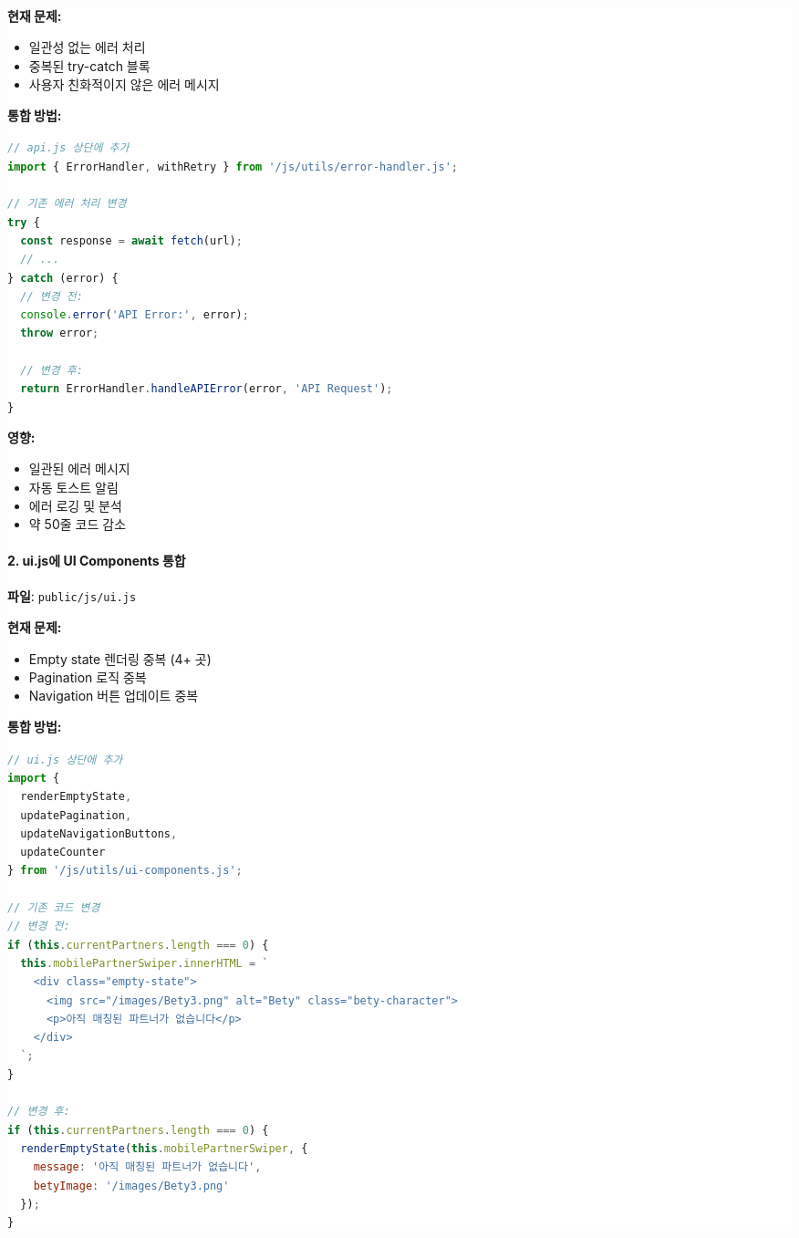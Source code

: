**현재 문제:**
- 일관성 없는 에러 처리
- 중복된 try-catch 블록
- 사용자 친화적이지 않은 에러 메시지

**통합 방법:**
```javascript
// api.js 상단에 추가
import { ErrorHandler, withRetry } from '/js/utils/error-handler.js';

// 기존 에러 처리 변경
try {
  const response = await fetch(url);
  // ...
} catch (error) {
  // 변경 전:
  console.error('API Error:', error);
  throw error;

  // 변경 후:
  return ErrorHandler.handleAPIError(error, 'API Request');
}
```

**영향:**
- 일관된 에러 메시지
- 자동 토스트 알림
- 에러 로깅 및 분석
- 약 50줄 코드 감소

#### 2. ui.js에 UI Components 통합
**파일**: `public/js/ui.js`

**현재 문제:**
- Empty state 렌더링 중복 (4+ 곳)
- Pagination 로직 중복
- Navigation 버튼 업데이트 중복

**통합 방법:**
```javascript
// ui.js 상단에 추가
import {
  renderEmptyState,
  updatePagination,
  updateNavigationButtons,
  updateCounter
} from '/js/utils/ui-components.js';

// 기존 코드 변경
// 변경 전:
if (this.currentPartners.length === 0) {
  this.mobilePartnerSwiper.innerHTML = `
    <div class="empty-state">
      <img src="/images/Bety3.png" alt="Bety" class="bety-character">
      <p>아직 매칭된 파트너가 없습니다</p>
    </div>
  `;
}

// 변경 후:
if (this.currentPartners.length === 0) {
  renderEmptyState(this.mobilePartnerSwiper, {
    message: '아직 매칭된 파트너가 없습니다',
    betyImage: '/images/Bety3.png'
  });
}
```